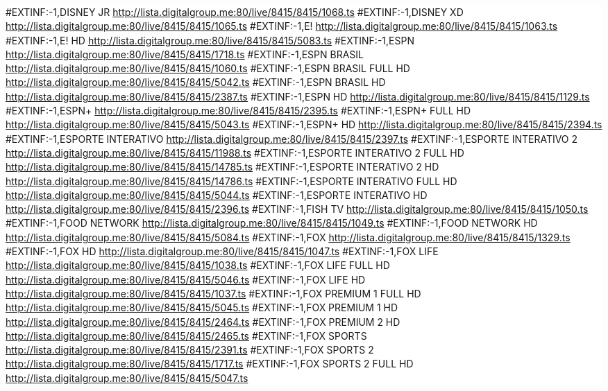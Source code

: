 #EXTINF:-1,DISNEY JR
http://lista.digitalgroup.me:80/live/8415/8415/1068.ts
#EXTINF:-1,DISNEY XD
http://lista.digitalgroup.me:80/live/8415/8415/1065.ts
#EXTINF:-1,E!
http://lista.digitalgroup.me:80/live/8415/8415/1063.ts
#EXTINF:-1,E! HD
http://lista.digitalgroup.me:80/live/8415/8415/5083.ts
#EXTINF:-1,ESPN
http://lista.digitalgroup.me:80/live/8415/8415/1718.ts
#EXTINF:-1,ESPN BRASIL
http://lista.digitalgroup.me:80/live/8415/8415/1060.ts
#EXTINF:-1,ESPN BRASIL FULL HD
http://lista.digitalgroup.me:80/live/8415/8415/5042.ts
#EXTINF:-1,ESPN BRASIL HD
http://lista.digitalgroup.me:80/live/8415/8415/2387.ts
#EXTINF:-1,ESPN HD
http://lista.digitalgroup.me:80/live/8415/8415/1129.ts
#EXTINF:-1,ESPN+
http://lista.digitalgroup.me:80/live/8415/8415/2395.ts
#EXTINF:-1,ESPN+ FULL HD
http://lista.digitalgroup.me:80/live/8415/8415/5043.ts
#EXTINF:-1,ESPN+ HD
http://lista.digitalgroup.me:80/live/8415/8415/2394.ts
#EXTINF:-1,ESPORTE INTERATIVO
http://lista.digitalgroup.me:80/live/8415/8415/2397.ts
#EXTINF:-1,ESPORTE INTERATIVO 2
http://lista.digitalgroup.me:80/live/8415/8415/11988.ts
#EXTINF:-1,ESPORTE INTERATIVO 2 FULL HD
http://lista.digitalgroup.me:80/live/8415/8415/14785.ts
#EXTINF:-1,ESPORTE INTERATIVO 2 HD
http://lista.digitalgroup.me:80/live/8415/8415/14786.ts
#EXTINF:-1,ESPORTE INTERATIVO FULL HD
http://lista.digitalgroup.me:80/live/8415/8415/5044.ts
#EXTINF:-1,ESPORTE INTERATIVO HD
http://lista.digitalgroup.me:80/live/8415/8415/2396.ts
#EXTINF:-1,FISH TV
http://lista.digitalgroup.me:80/live/8415/8415/1050.ts
#EXTINF:-1,FOOD NETWORK
http://lista.digitalgroup.me:80/live/8415/8415/1049.ts
#EXTINF:-1,FOOD NETWORK HD
http://lista.digitalgroup.me:80/live/8415/8415/5084.ts
#EXTINF:-1,FOX
http://lista.digitalgroup.me:80/live/8415/8415/1329.ts
#EXTINF:-1,FOX HD
http://lista.digitalgroup.me:80/live/8415/8415/1047.ts
#EXTINF:-1,FOX LIFE
http://lista.digitalgroup.me:80/live/8415/8415/1038.ts
#EXTINF:-1,FOX LIFE FULL HD
http://lista.digitalgroup.me:80/live/8415/8415/5046.ts
#EXTINF:-1,FOX LIFE HD
http://lista.digitalgroup.me:80/live/8415/8415/1037.ts
#EXTINF:-1,FOX PREMIUM 1 FULL HD
http://lista.digitalgroup.me:80/live/8415/8415/5045.ts
#EXTINF:-1,FOX PREMIUM 1 HD
http://lista.digitalgroup.me:80/live/8415/8415/2464.ts
#EXTINF:-1,FOX PREMIUM 2 HD
http://lista.digitalgroup.me:80/live/8415/8415/2465.ts
#EXTINF:-1,FOX SPORTS
http://lista.digitalgroup.me:80/live/8415/8415/2391.ts
#EXTINF:-1,FOX SPORTS 2
http://lista.digitalgroup.me:80/live/8415/8415/1717.ts
#EXTINF:-1,FOX SPORTS 2 FULL HD
http://lista.digitalgroup.me:80/live/8415/8415/5047.ts